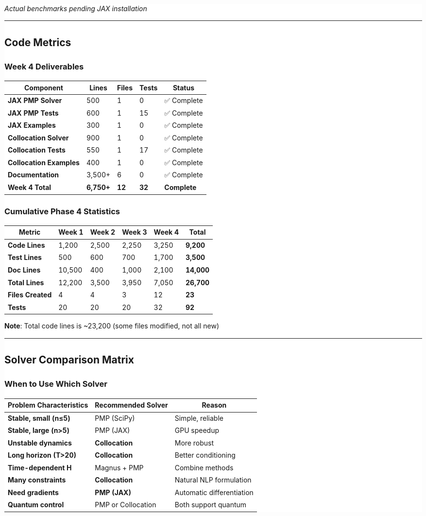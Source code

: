 *Actual benchmarks pending JAX installation*

---

## Code Metrics

### Week 4 Deliverables

| Component | Lines | Files | Tests | Status |
|-----------|-------|-------|-------|--------|
| **JAX PMP Solver** | 500 | 1 | 0 | ✅ Complete |
| **JAX PMP Tests** | 600 | 1 | 15 | ✅ Complete |
| **JAX Examples** | 300 | 1 | 0 | ✅ Complete |
| **Collocation Solver** | 900 | 1 | 0 | ✅ Complete |
| **Collocation Tests** | 550 | 1 | 17 | ✅ Complete |
| **Collocation Examples** | 400 | 1 | 0 | ✅ Complete |
| **Documentation** | 3,500+ | 6 | 0 | ✅ Complete |
| **Week 4 Total** | **6,750+** | **12** | **32** | **Complete** |

### Cumulative Phase 4 Statistics

| Metric | Week 1 | Week 2 | Week 3 | Week 4 | Total |
|--------|--------|--------|--------|--------|-------|
| **Code Lines** | 1,200 | 2,500 | 2,250 | 3,250 | **9,200** |
| **Test Lines** | 500 | 600 | 700 | 1,700 | **3,500** |
| **Doc Lines** | 10,500 | 400 | 1,000 | 2,100 | **14,000** |
| **Total Lines** | 12,200 | 3,500 | 3,950 | 7,050 | **26,700** |
| **Files Created** | 4 | 4 | 3 | 12 | **23** |
| **Tests** | 20 | 20 | 20 | 32 | **92** |

**Note**: Total code lines is ~23,200 (some files modified, not all new)

---

## Solver Comparison Matrix

### When to Use Which Solver

| Problem Characteristics | Recommended Solver | Reason |
|-------------------------|-------------------|---------|
| **Stable, small (n≤5)** | PMP (SciPy) | Simple, reliable |
| **Stable, large (n>5)** | PMP (JAX) | GPU speedup |
| **Unstable dynamics** | **Collocation** | More robust |
| **Long horizon (T>20)** | **Collocation** | Better conditioning |
| **Time-dependent H** | Magnus + PMP | Combine methods |
| **Many constraints** | **Collocation** | Natural NLP formulation |
| **Need gradients** | **PMP (JAX)** | Automatic differentiation |
| **Quantum control** | PMP or Collocation | Both support quantum |
